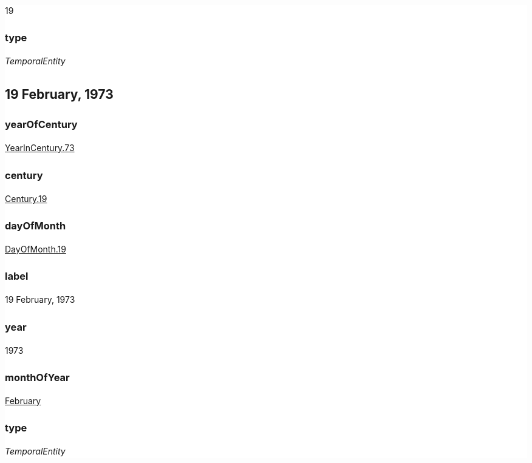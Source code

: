 
19

### type


*TemporalEntity*

## 19 February, 1973

### yearOfCentury


[YearInCentury.73](#YearInCentury.73)

### century


[Century.19](#Century.19)

### dayOfMonth


[DayOfMonth.19](#DayOfMonth.19)

### label


19 February, 1973

### year


1973

### monthOfYear


[February](#February)

### type


*TemporalEntity*